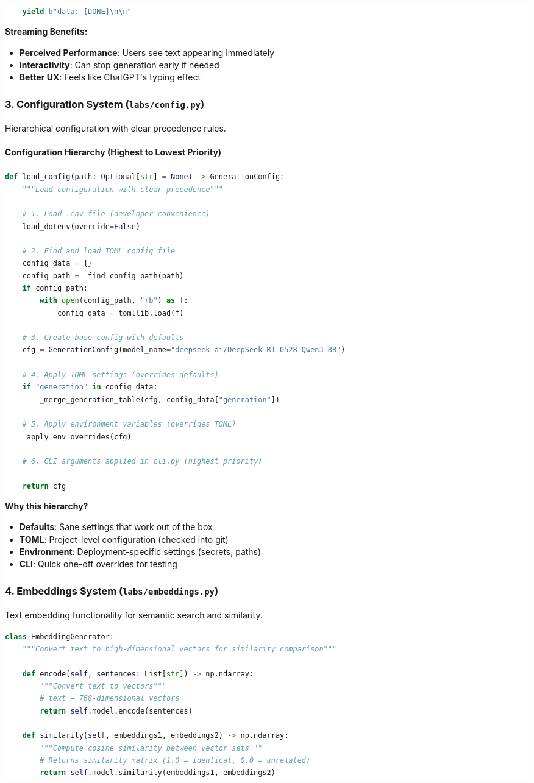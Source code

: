 ```python
    yield b"data: [DONE]\n\n"
```

**Streaming Benefits:**
- **Perceived Performance**: Users see text appearing immediately
- **Interactivity**: Can stop generation early if needed
- **Better UX**: Feels like ChatGPT's typing effect

### 3. Configuration System (`labs/config.py`)

Hierarchical configuration with clear precedence rules.

#### Configuration Hierarchy (Highest to Lowest Priority)
```python
def load_config(path: Optional[str] = None) -> GenerationConfig:
    """Load configuration with clear precedence"""
    
    # 1. Load .env file (developer convenience)
    load_dotenv(override=False)
    
    # 2. Find and load TOML config file
    config_data = {}
    config_path = _find_config_path(path)
    if config_path:
        with open(config_path, "rb") as f:
            config_data = tomllib.load(f)
    
    # 3. Create base config with defaults
    cfg = GenerationConfig(model_name="deepseek-ai/DeepSeek-R1-0528-Qwen3-8B")
    
    # 4. Apply TOML settings (overrides defaults)
    if "generation" in config_data:
        _merge_generation_table(cfg, config_data["generation"])
    
    # 5. Apply environment variables (overrides TOML)
    _apply_env_overrides(cfg)
    
    # 6. CLI arguments applied in cli.py (highest priority)
    
    return cfg
```

**Why this hierarchy?**
- **Defaults**: Sane settings that work out of the box
- **TOML**: Project-level configuration (checked into git)
- **Environment**: Deployment-specific settings (secrets, paths)
- **CLI**: Quick one-off overrides for testing

### 4. Embeddings System (`labs/embeddings.py`)

Text embedding functionality for semantic search and similarity.

```python
class EmbeddingGenerator:
    """Convert text to high-dimensional vectors for similarity comparison"""
    
    def encode(self, sentences: List[str]) -> np.ndarray:
        """Convert text to vectors"""
        # text → 768-dimensional vectors
        return self.model.encode(sentences)
    
    def similarity(self, embeddings1, embeddings2) -> np.ndarray:
        """Compute cosine similarity between vector sets"""
        # Returns similarity matrix (1.0 = identical, 0.0 = unrelated)
        return self.model.similarity(embeddings1, embeddings2)
```